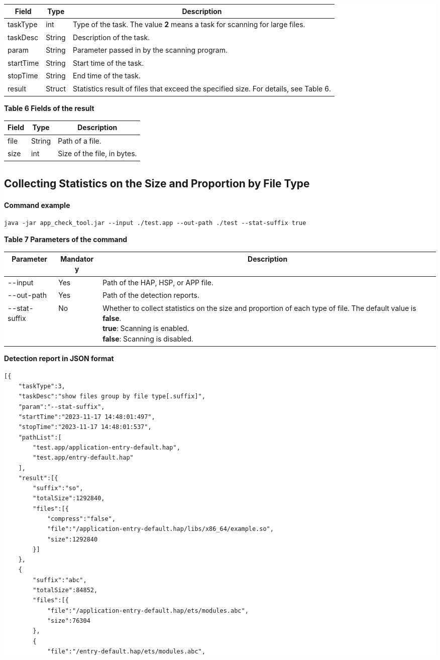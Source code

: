 | Field     | Type  | Description                               |
| --------- | ------ | ----------------------------------- |
| taskType  | int    | Type of the task. The value **2** means a task for scanning for large files.|
| taskDesc  | String | Description of the task.                   |
| param     | String | Parameter passed in by the scanning program.                 |
| startTime | String | Start time of the task.                     |
| stopTime  | String | End time of the task.                     |
| result    | Struct | Statistics result of files that exceed the specified size. For details, see Table 6.             |

**Table 6 Fields of the result**

| Field| Type  | Description                                |
| ---- | ------ | ------------------------------------ |
| file | String | Path of a file.            |
| size | int    | Size of the file, in bytes.|

## Collecting Statistics on the Size and Proportion by File Type

**Command example**

```
java -jar app_check_tool.jar --input ./test.app --out-path ./test --stat-suffix true
```

**Table 7 Parameters of the command**

| Parameter         | Mandatory| Description                                                                     |
| ------------- | ---------- | ------------------------------------------------------------------------- |
| --input       | Yes        | Path of the HAP, HSP, or APP file.                                      |
| --out-path    | Yes        | Path of the detection reports.                                                 |
| --stat-suffix | No        | Whether to collect statistics on the size and proportion of each type of file. The default value is **false**.<br>**true**: Scanning is enabled.<br>**false**: Scanning is disabled.|

**Detection report in JSON format**

```
[{
    "taskType":3,
    "taskDesc":"show files group by file type[.suffix]",
    "param":"--stat-suffix",
    "startTime":"2023-11-17 14:48:01:497",
    "stopTime":"2023-11-17 14:48:01:537",
    "pathList":[
        "test.app/application-entry-default.hap",
        "test.app/entry-default.hap"
    ],
    "result":[{
        "suffix":"so",
        "totalSize":1292840,
        "files":[{
            "compress":"false",
            "file":"/application-entry-default.hap/libs/x86_64/example.so",
            "size":1292840
        }]
    },
    {
        "suffix":"abc",
        "totalSize":84852,
        "files":[{
            "file":"/application-entry-default.hap/ets/modules.abc",
            "size":76304
        },
        {
            "file":"/entry-default.hap/ets/modules.abc",
```